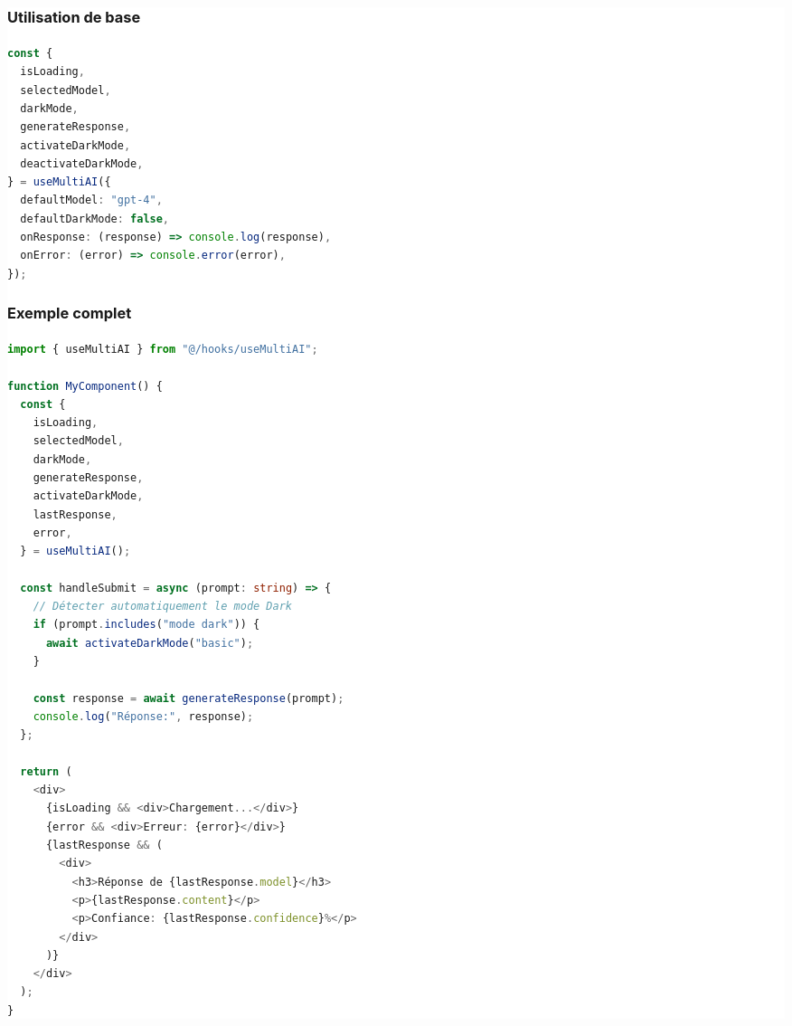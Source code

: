 ### Utilisation de base

```typescript
const {
  isLoading,
  selectedModel,
  darkMode,
  generateResponse,
  activateDarkMode,
  deactivateDarkMode,
} = useMultiAI({
  defaultModel: "gpt-4",
  defaultDarkMode: false,
  onResponse: (response) => console.log(response),
  onError: (error) => console.error(error),
});
```

### Exemple complet

```typescript
import { useMultiAI } from "@/hooks/useMultiAI";

function MyComponent() {
  const {
    isLoading,
    selectedModel,
    darkMode,
    generateResponse,
    activateDarkMode,
    lastResponse,
    error,
  } = useMultiAI();

  const handleSubmit = async (prompt: string) => {
    // Détecter automatiquement le mode Dark
    if (prompt.includes("mode dark")) {
      await activateDarkMode("basic");
    }

    const response = await generateResponse(prompt);
    console.log("Réponse:", response);
  };

  return (
    <div>
      {isLoading && <div>Chargement...</div>}
      {error && <div>Erreur: {error}</div>}
      {lastResponse && (
        <div>
          <h3>Réponse de {lastResponse.model}</h3>
          <p>{lastResponse.content}</p>
          <p>Confiance: {lastResponse.confidence}%</p>
        </div>
      )}
    </div>
  );
}
```
